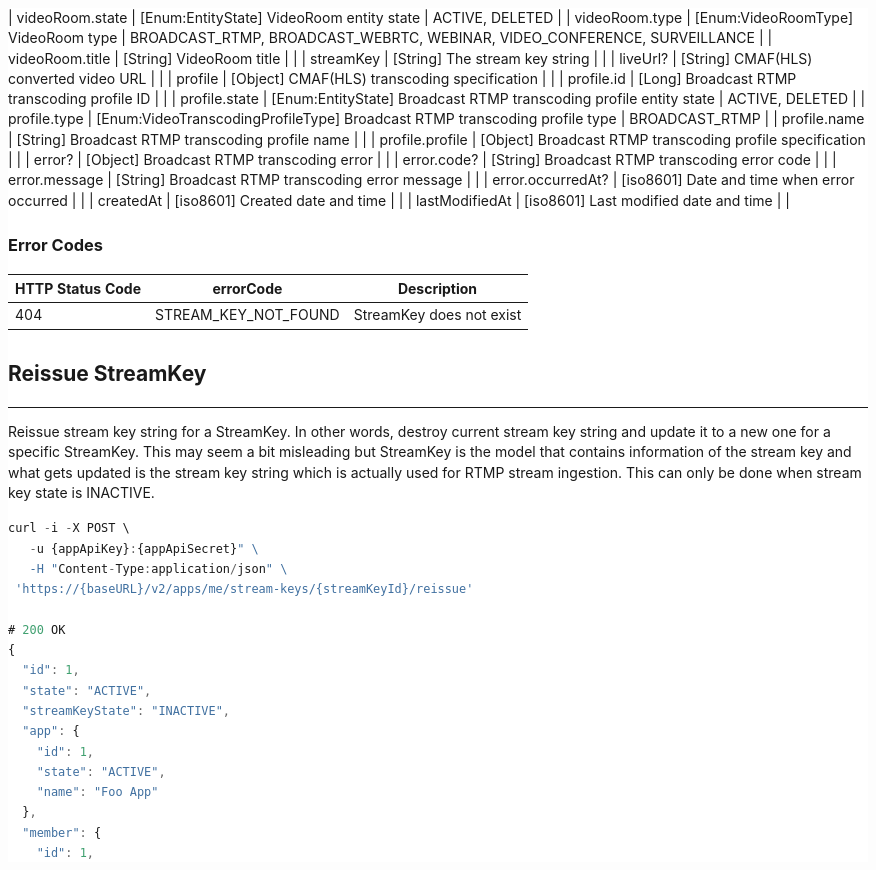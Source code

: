 | videoRoom.state | [Enum:EntityState] VideoRoom entity state | ACTIVE, DELETED |
| videoRoom.type | [Enum:VideoRoomType] VideoRoom type | BROADCAST_RTMP, BROADCAST_WEBRTC, WEBINAR, VIDEO_CONFERENCE, SURVEILLANCE |
| videoRoom.title | [String] VideoRoom title |  |
| streamKey | [String] The stream key string |  |
| liveUrl? | [String] CMAF(HLS) converted video URL |  |
| profile | [Object] CMAF(HLS) transcoding specification |  |
| profile.id | [Long] Broadcast RTMP transcoding profile ID |  |
| profile.state | [Enum:EntityState] Broadcast RTMP transcoding profile entity state | ACTIVE, DELETED |
| profile.type | [Enum:VideoTranscodingProfileType] Broadcast RTMP transcoding profile type | BROADCAST_RTMP |
| profile.name | [String] Broadcast RTMP transcoding profile name |  |
| profile.profile | [Object] Broadcast RTMP transcoding profile specification |  |
| error? | [Object] Broadcast RTMP transcoding error |  |
| error.code? | [String] Broadcast RTMP transcoding error code |  |
| error.message | [String] Broadcast RTMP transcoding error message |  |
| error.occurredAt? | [iso8601] Date and time when error occurred |  |
| createdAt | [iso8601] Created date and time |  |
| lastModifiedAt | [iso8601] Last modified date and time |  |

### Error Codes

| HTTP Status Code | errorCode | Description |
| --- | --- | --- |
| 404 | STREAM_KEY_NOT_FOUND | StreamKey does not exist |

## Reissue StreamKey

---

Reissue stream key string for a StreamKey. In other words, destroy current stream key string and update it to a new one for a specific StreamKey. This may seem a bit misleading but StreamKey is the model that contains information of the stream key and what gets updated is the stream key string which is actually used for RTMP stream ingestion. This can only be done when stream key state is INACTIVE.

```jsx
curl -i -X POST \
   -u {appApiKey}:{appApiSecret}" \
   -H "Content-Type:application/json" \
 'https://{baseURL}/v2/apps/me/stream-keys/{streamKeyId}/reissue'
 
# 200 OK
{
  "id": 1,
  "state": "ACTIVE",
  "streamKeyState": "INACTIVE",
  "app": {
    "id": 1,
    "state": "ACTIVE",
    "name": "Foo App"
  },
  "member": {
    "id": 1,
```
